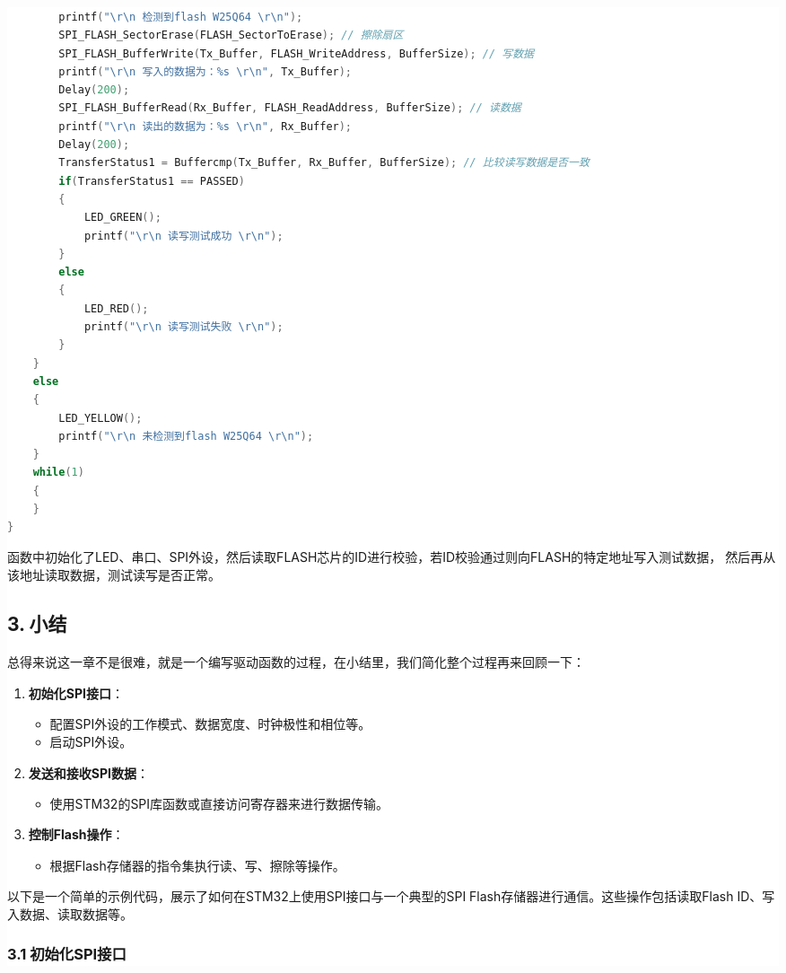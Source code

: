 ```c
        printf("\r\n 检测到flash W25Q64 \r\n");
        SPI_FLASH_SectorErase(FLASH_SectorToErase); // 擦除扇区
        SPI_FLASH_BufferWrite(Tx_Buffer, FLASH_WriteAddress, BufferSize); // 写数据
        printf("\r\n 写入的数据为：%s \r\n", Tx_Buffer);
        Delay(200);
        SPI_FLASH_BufferRead(Rx_Buffer, FLASH_ReadAddress, BufferSize); // 读数据
        printf("\r\n 读出的数据为：%s \r\n", Rx_Buffer);
        Delay(200);
        TransferStatus1 = Buffercmp(Tx_Buffer, Rx_Buffer, BufferSize); // 比较读写数据是否一致
        if(TransferStatus1 == PASSED)
        {
            LED_GREEN();
            printf("\r\n 读写测试成功 \r\n");
        }
        else
        {
            LED_RED();
            printf("\r\n 读写测试失败 \r\n");
        }
    }
    else
    {
        LED_YELLOW();
        printf("\r\n 未检测到flash W25Q64 \r\n");
    }
    while(1)
    {
    }
}
```

函数中初始化了LED、串口、SPI外设，然后读取FLASH芯片的ID进行校验，若ID校验通过则向FLASH的特定地址写入测试数据， 然后再从该地址读取数据，测试读写是否正常。

## 3. 小结

总得来说这一章不是很难，就是一个编写驱动函数的过程，在小结里，我们简化整个过程再来回顾一下：

1. **初始化SPI接口**：
   
   - 配置SPI外设的工作模式、数据宽度、时钟极性和相位等。
   - 启动SPI外设。

2. **发送和接收SPI数据**：
   
   - 使用STM32的SPI库函数或直接访问寄存器来进行数据传输。

3. **控制Flash操作**：
   
   - 根据Flash存储器的指令集执行读、写、擦除等操作。

以下是一个简单的示例代码，展示了如何在STM32上使用SPI接口与一个典型的SPI Flash存储器进行通信。这些操作包括读取Flash ID、写入数据、读取数据等。

### 3.1 初始化SPI接口

